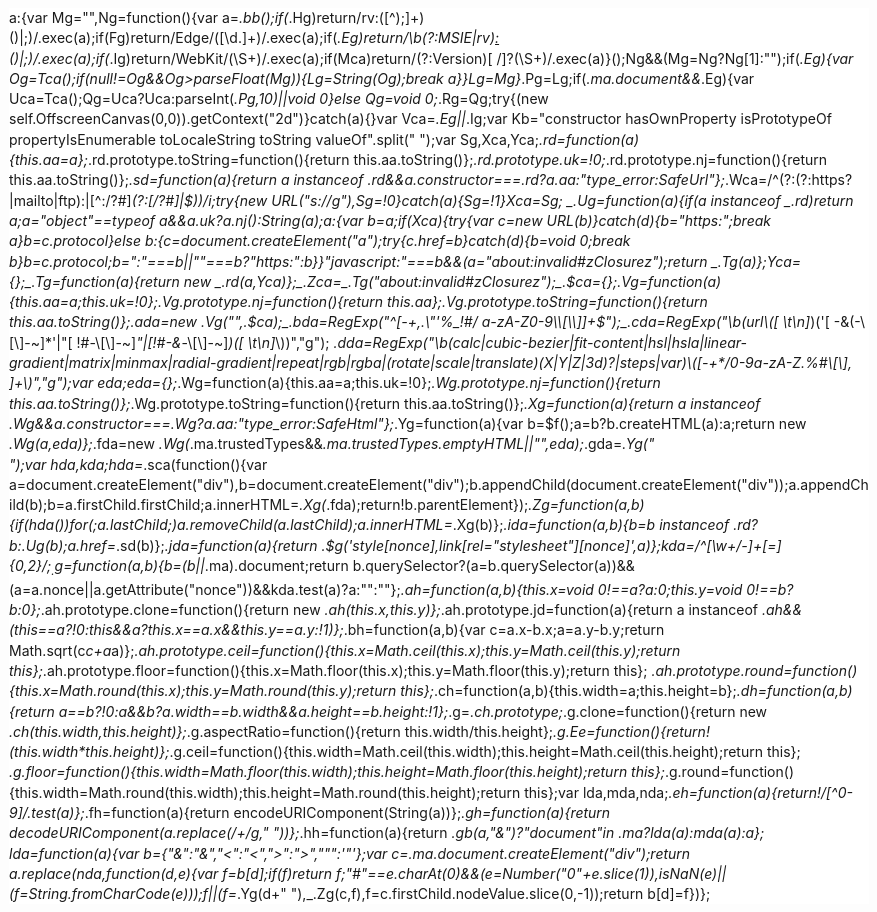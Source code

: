 a:{var Mg="",Ng=function(){var a=_.bb();if(_.Hg)return/rv:([^\);]+)(\)|;)/.exec(a);if(Fg)return/Edge\/([\d\.]+)/.exec(a);if(_.Eg)return/\b(?:MSIE|rv)[: ]([^\);]+)(\)|;)/.exec(a);if(_.Ig)return/WebKit\/(\S+)/.exec(a);if(Mca)return/(?:Version)[ \/]?(\S+)/.exec(a)}();Ng&&(Mg=Ng?Ng[1]:"");if(_.Eg){var Og=Tca();if(null!=Og&&Og>parseFloat(Mg)){Lg=String(Og);break a}}Lg=Mg}_.Pg=Lg;if(_.ma.document&&_.Eg){var Uca=Tca();Qg=Uca?Uca:parseInt(_.Pg,10)||void 0}else Qg=void 0;_.Rg=Qg;try{(new self.OffscreenCanvas(0,0)).getContext("2d")}catch(a){}var Vca=_.Eg||_.Ig;var Kb="constructor hasOwnProperty isPrototypeOf propertyIsEnumerable toLocaleString toString valueOf".split(" ");var Sg,Xca,Yca;_.rd=function(a){this.aa=a};_.rd.prototype.toString=function(){return this.aa.toString()};_.rd.prototype.uk=!0;_.rd.prototype.nj=function(){return this.aa.toString()};_.sd=function(a){return a instanceof _.rd&&a.constructor===_.rd?a.aa:"type_error:SafeUrl"};_.Wca=/^(?:(?:https?|mailto|ftp):|[^:/?#]*(?:[/?#]|$))/i;try{new URL("s://g"),Sg=!0}catch(a){Sg=!1}Xca=Sg;
_.Ug=function(a){if(a instanceof _.rd)return a;a="object"==typeof a&&a.uk?a.nj():String(a);a:{var b=a;if(Xca){try{var c=new URL(b)}catch(d){b="https:";break a}b=c.protocol}else b:{c=document.createElement("a");try{c.href=b}catch(d){b=void 0;break b}b=c.protocol;b=":"===b||""===b?"https:":b}}"javascript:"===b&&(a="about:invalid#zClosurez");return _.Tg(a)};Yca={};_.Tg=function(a){return new _.rd(a,Yca)};_.Zca=_.Tg("about:invalid#zClosurez");_.$ca={};_.Vg=function(a){this.aa=a;this.uk=!0};_.Vg.prototype.nj=function(){return this.aa};_.Vg.prototype.toString=function(){return this.aa.toString()};_.ada=new _.Vg("",_.$ca);_.bda=RegExp("^[-+,.\"'%_!#/ a-zA-Z0-9\\[\\]]+$");_.cda=RegExp("\\b(url\\([ \t\n]*)('[ -&(-\\[\\]-~]*'|\"[ !#-\\[\\]-~]*\"|[!#-&*-\\[\\]-~]*)([ \t\n]*\\))","g");
_.dda=RegExp("\\b(calc|cubic-bezier|fit-content|hsl|hsla|linear-gradient|matrix|minmax|radial-gradient|repeat|rgb|rgba|(rotate|scale|translate)(X|Y|Z|3d)?|steps|var)\\([-+*/0-9a-zA-Z.%#\\[\\], ]+\\)","g");var eda;eda={};_.Wg=function(a){this.aa=a;this.uk=!0};_.Wg.prototype.nj=function(){return this.aa.toString()};_.Wg.prototype.toString=function(){return this.aa.toString()};_.Xg=function(a){return a instanceof _.Wg&&a.constructor===_.Wg?a.aa:"type_error:SafeHtml"};_.Yg=function(a){var b=$f();a=b?b.createHTML(a):a;return new _.Wg(a,eda)};_.fda=new _.Wg(_.ma.trustedTypes&&_.ma.trustedTypes.emptyHTML||"",eda);_.gda=_.Yg("<br>");var hda,kda;hda=_.sca(function(){var a=document.createElement("div"),b=document.createElement("div");b.appendChild(document.createElement("div"));a.appendChild(b);b=a.firstChild.firstChild;a.innerHTML=_.Xg(_.fda);return!b.parentElement});_.Zg=function(a,b){if(hda())for(;a.lastChild;)a.removeChild(a.lastChild);a.innerHTML=_.Xg(b)};_.ida=function(a,b){b=b instanceof _.rd?b:_.Ug(b);a.href=_.sd(b)};_.jda=function(a){return _.$g('style[nonce],link[rel="stylesheet"][nonce]',a)};kda=/^[\w+/_-]+[=]{0,2}$/;
_.$g=function(a,b){b=(b||_.ma).document;return b.querySelector?(a=b.querySelector(a))&&(a=a.nonce||a.getAttribute("nonce"))&&kda.test(a)?a:"":""};_.ah=function(a,b){this.x=void 0!==a?a:0;this.y=void 0!==b?b:0};_.ah.prototype.clone=function(){return new _.ah(this.x,this.y)};_.ah.prototype.jd=function(a){return a instanceof _.ah&&(this==a?!0:this&&a?this.x==a.x&&this.y==a.y:!1)};_.bh=function(a,b){var c=a.x-b.x;a=a.y-b.y;return Math.sqrt(c*c+a*a)};_.ah.prototype.ceil=function(){this.x=Math.ceil(this.x);this.y=Math.ceil(this.y);return this};_.ah.prototype.floor=function(){this.x=Math.floor(this.x);this.y=Math.floor(this.y);return this};
_.ah.prototype.round=function(){this.x=Math.round(this.x);this.y=Math.round(this.y);return this};_.ch=function(a,b){this.width=a;this.height=b};_.dh=function(a,b){return a==b?!0:a&&b?a.width==b.width&&a.height==b.height:!1};_.g=_.ch.prototype;_.g.clone=function(){return new _.ch(this.width,this.height)};_.g.aspectRatio=function(){return this.width/this.height};_.g.Ee=function(){return!(this.width*this.height)};_.g.ceil=function(){this.width=Math.ceil(this.width);this.height=Math.ceil(this.height);return this};
_.g.floor=function(){this.width=Math.floor(this.width);this.height=Math.floor(this.height);return this};_.g.round=function(){this.width=Math.round(this.width);this.height=Math.round(this.height);return this};var lda,mda,nda;_.eh=function(a){return!/[^0-9]/.test(a)};_.fh=function(a){return encodeURIComponent(String(a))};_.gh=function(a){return decodeURIComponent(a.replace(/\+/g," "))};_.hh=function(a){return _.gb(a,"&")?"document"in _.ma?lda(a):mda(a):a};
lda=function(a){var b={"&amp;":"&","&lt;":"<","&gt;":">","&quot;":'"'};var c=_.ma.document.createElement("div");return a.replace(nda,function(d,e){var f=b[d];if(f)return f;"#"==e.charAt(0)&&(e=Number("0"+e.slice(1)),isNaN(e)||(f=String.fromCharCode(e)));f||(f=_.Yg(d+" "),_.Zg(c,f),f=c.firstChild.nodeValue.slice(0,-1));return b[d]=f})};
